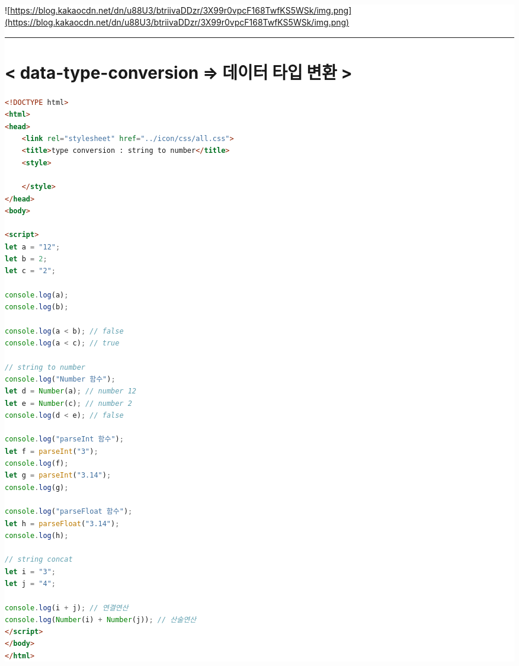 ![https://blog.kakaocdn.net/dn/u88U3/btriivaDDzr/3X99r0vpcF168TwfKS5WSk/img.png](https://blog.kakaocdn.net/dn/u88U3/btriivaDDzr/3X99r0vpcF168TwfKS5WSk/img.png)

---

# **< data-type-conversion ⇒ 데이터 타입 변환 >**

```html
<!DOCTYPE html>
<html>
<head>
    <link rel="stylesheet" href="../icon/css/all.css">
    <title>type conversion : string to number</title>
    <style>

    </style>
</head>
<body>

<script>
let a = "12";
let b = 2;
let c = "2";

console.log(a);
console.log(b);

console.log(a < b); // false
console.log(a < c); // true

// string to number
console.log("Number 함수");
let d = Number(a); // number 12
let e = Number(c); // number 2
console.log(d < e); // false

console.log("parseInt 함수");
let f = parseInt("3");
console.log(f);
let g = parseInt("3.14");
console.log(g);

console.log("parseFloat 함수");
let h = parseFloat("3.14");
console.log(h);

// string concat
let i = "3";
let j = "4";

console.log(i + j); // 연결연산
console.log(Number(i) + Number(j)); // 산술연산
</script>
</body>
</html>
```
